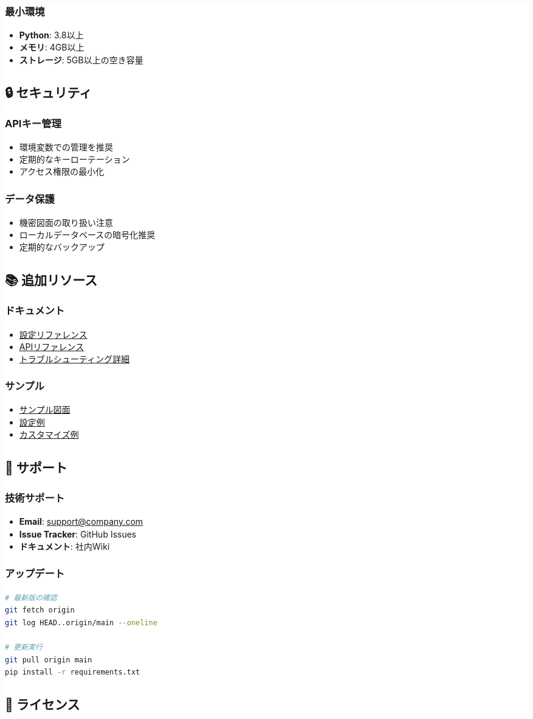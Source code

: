 ### 最小環境
- **Python**: 3.8以上
- **メモリ**: 4GB以上
- **ストレージ**: 5GB以上の空き容量

## 🔒 セキュリティ

### APIキー管理
- 環境変数での管理を推奨
- 定期的なキーローテーション
- アクセス権限の最小化

### データ保護
- 機密図面の取り扱い注意
- ローカルデータベースの暗号化推奨
- 定期的なバックアップ

## 📚 追加リソース

### ドキュメント
- [設定リファレンス](docs/configuration.md)
- [APIリファレンス](docs/api_reference.md)
- [トラブルシューティング詳細](docs/troubleshooting.md)

### サンプル
- [サンプル図面](data/samples/)
- [設定例](examples/)
- [カスタマイズ例](examples/customization/)

## 🤝 サポート

### 技術サポート
- **Email**: support@company.com
- **Issue Tracker**: GitHub Issues
- **ドキュメント**: 社内Wiki

### アップデート
```bash
# 最新版の確認
git fetch origin
git log HEAD..origin/main --oneline

# 更新実行
git pull origin main
pip install -r requirements.txt
```

## 📄 ライセンス
